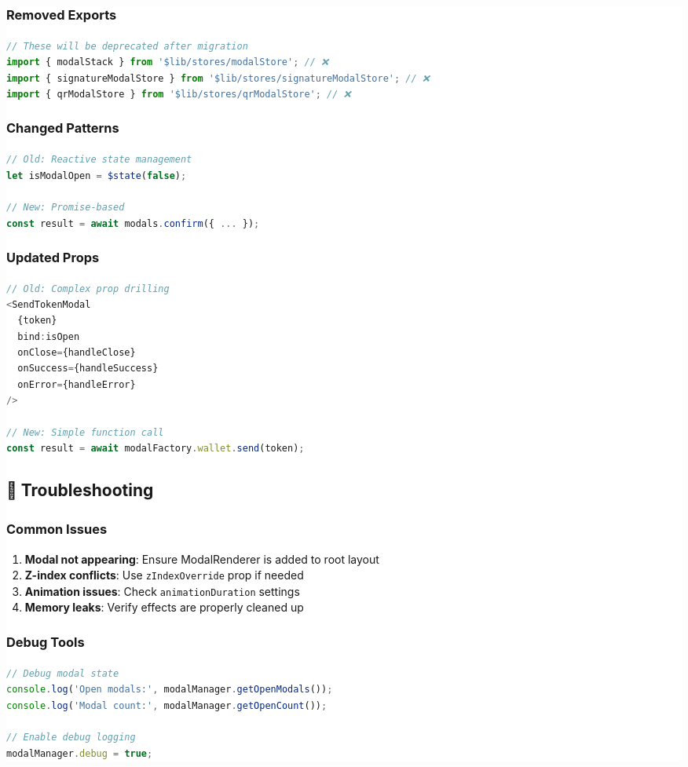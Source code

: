 ### Removed Exports
```typescript
// These will be deprecated after migration
import { modalStack } from '$lib/stores/modalStore'; // ❌
import { signatureModalStore } from '$lib/stores/signatureModalStore'; // ❌
import { qrModalStore } from '$lib/stores/qrModalStore'; // ❌
```

### Changed Patterns
```typescript
// Old: Reactive state management
let isModalOpen = $state(false);

// New: Promise-based
const result = await modals.confirm({ ... });
```

### Updated Props
```typescript
// Old: Complex prop drilling
<SendTokenModal 
  {token} 
  bind:isOpen 
  onClose={handleClose}
  onSuccess={handleSuccess}
  onError={handleError}
/>

// New: Simple function call
const result = await modalFactory.wallet.send(token);
```

## 🔧 Troubleshooting

### Common Issues

1. **Modal not appearing**: Ensure ModalRenderer is added to root layout
2. **Z-index conflicts**: Use `zIndexOverride` prop if needed
3. **Animation issues**: Check `animationDuration` settings
4. **Memory leaks**: Verify effects are properly cleaned up

### Debug Tools

```typescript
// Debug modal state
console.log('Open modals:', modalManager.getOpenModals());
console.log('Modal count:', modalManager.getOpenCount());

// Enable debug logging
modalManager.debug = true;
```
